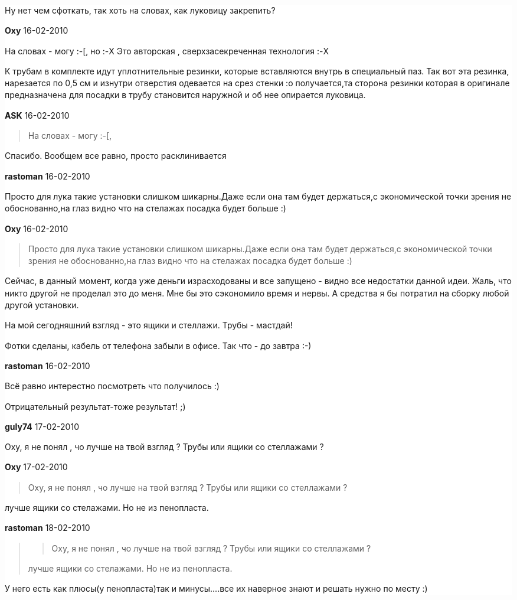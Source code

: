  Ну нет чем сфоткать, так хоть на словах, как луковицу закрепить?


**Oxy** 16-02-2010

На словах - могу :-[, но :-X Это авторская , сверхзасекреченная технология :-X

К трубам в комплекте идут уплотнительные резинки, которые вставляются внутрь в специальный паз. Так вот эта резинка, нарезается по 0,5 см и изнутри отверстия одевается на срез стенки :o получается,та сторона резинки которая в оригинале предназначена для посадки в трубу становится наружной и об нее опирается луковица. 


**ASK** 16-02-2010

> На словах - могу :-[, 

Спасибо. Вообщем все равно, просто расклинивается


**rastoman** 16-02-2010

Просто для лука такие установки слишком шикарны.Даже если она там будет держаться,с экономической точки зрения не обоснованно,на глаз видно что на стелажах посадка будет больше :)


**Oxy** 16-02-2010

> Просто для лука такие установки слишком шикарны.Даже если она там будет держаться,с экономической точки зрения не обоснованно,на глаз видно что на стелажах посадка будет больше :)

Сейчас, в данный момент, когда уже деньги израсходованы и все запущено - видно все недостатки данной идеи. Жаль, что никто другой не проделал это до меня. Мне бы это сэкономило время и нервы. А средства я бы потратил на сборку любой другой установки. 

На мой сегодняшний взгляд - это ящики и стеллажи. Трубы - мастдай! 

Фотки сделаны, кабель от телефона забыли в офисе. Так что - до завтра :-)


**rastoman** 16-02-2010

Всё равно интерестно посмотреть что получилось :)

Отрицательный результат-тоже результат! ;)


**guly74** 17-02-2010

Оху, я не понял , чо лучше на твой взгляд ? Трубы или ящики со стеллажами ?


**Oxy** 17-02-2010

> Оху, я не понял , чо лучше на твой взгляд ? Трубы или ящики со стеллажами ?

лучше ящики со стелажами. Но не из пенопласта.


**rastoman** 18-02-2010

> > Оху, я не понял , чо лучше на твой взгляд ? Трубы или ящики со стеллажами ?
> 
> 
> 
> лучше ящики со стелажами. Но не из пенопласта.

У него есть как плюсы(у пенопласта)так и минусы....все их наверное знают и решать нужно по месту :)


